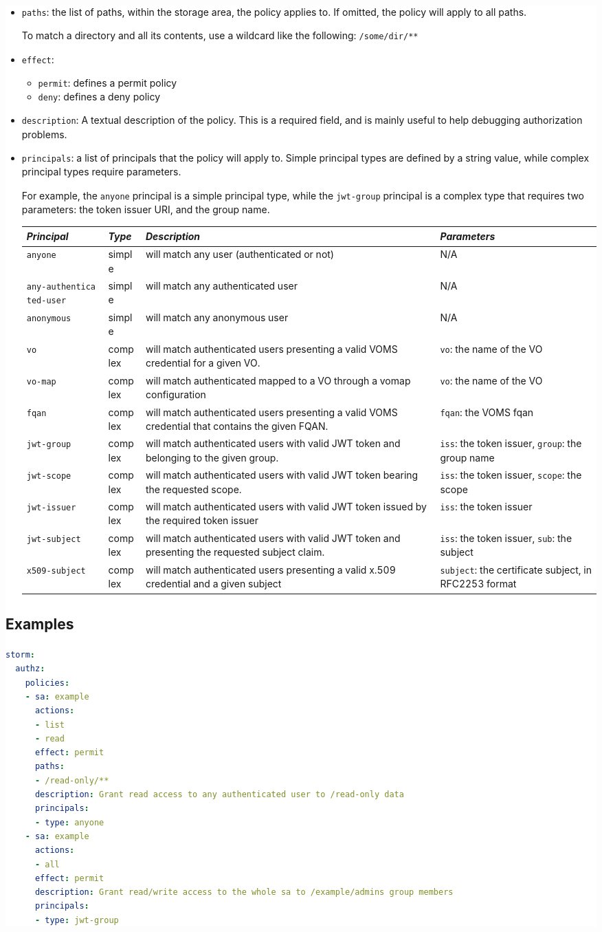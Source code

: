 -   `paths`: the list of paths, within the storage area, the policy
    applies to. If omitted, the policy will apply to all paths.

    To match a directory and all its contents, use a wildcard like the
    following: `/some/dir/**`

-   `effect`:

    -   `permit`: defines a permit policy
    -   `deny`: defines a deny policy

-   `description`: A textual description of the policy. This is a required
    field, and is mainly useful to help debugging authorization problems.

-   `principals`: a list of principals that the policy will apply to.
    Simple principal types are defined by a string value, while complex
    principal types require parameters.

    For example, the  `anyone` principal is a simple principal type,
    while the `jwt-group` principal is a complex type that requires
    two parameters: the token issuer URI, and the  group name.

    | _Principal_              | _Type_  | _Description_                                                                                      | _Parameters_                                          |
    | ------------------------ | ------- | -------------------------------------------------------------------------------------------------- | ----------------------------------------------------- |
    | `anyone`                 | simple  | will match any user (authenticated or not)                                                         | N/A                                                   |
    | `any-authenticated-user` | simple  | will match any authenticated user                                                                  | N/A                                                   |
    | `anonymous`              | simple  | will match any anonymous user                                                                      | N/A                                                   |
    | `vo`                     | complex | will match authenticated users presenting a valid VOMS    credential for a given VO.               | `vo`: the name of the VO                              |
    | `vo-map`                 | complex | will match authenticated mapped to a VO through a vomap configuration                              | `vo`: the name of the VO                              |
    | `fqan`                   | complex | will match authenticated users presenting a valid VOMS    credential that contains the given FQAN. | `fqan`: the VOMS fqan                                 |
    | `jwt-group`              | complex | will match authenticated users with valid JWT token and belonging to the given group.              | `iss`: the token issuer, `group`: the group name      |
    | `jwt-scope`              | complex | will match authenticated users with valid JWT token bearing the requested scope.                   | `iss`: the token issuer, `scope`: the scope           |
    | `jwt-issuer`             | complex | will match authenticated users with valid JWT token issued by the required token issuer            | `iss`: the token issuer                               |
    | `jwt-subject`            | complex | will match authenticated users with valid JWT token and presenting the requested subject claim.    | `iss`: the token issuer, `sub`: the subject           |
    | `x509-subject`           | complex | will match authenticated users presenting a valid x.509 credential and a given subject             | `subject`: the certificate subject, in RFC2253 format |

## Examples

```yaml
storm:
  authz:
    policies:
    - sa: example
      actions:
      - list
      - read
      effect: permit
      paths:
      - /read-only/**
      description: Grant read access to any authenticated user to /read-only data
      principals:
      - type: anyone
    - sa: example
      actions:
      - all
      effect: permit
      description: Grant read/write access to the whole sa to /example/admins group members
      principals:
      - type: jwt-group
```